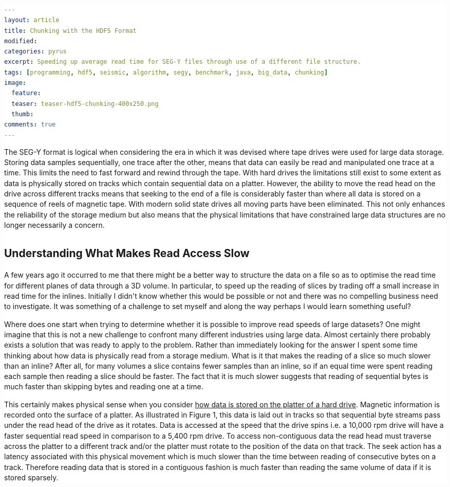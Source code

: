 ```yaml
---
layout: article
title: Chunking with the HDF5 Format
modified:
categories: pyrus
excerpt: Speeding up average read time for SEG-Y files through use of a different file structure.
tags: [programming, hdf5, seismic, algorithm, segy, benchmark, java, big_data, chunking]
image:
  feature: 
  teaser: teaser-hdf5-chunking-400x250.png
  thumb:
comments: true
---
```


The SEG-Y format is logical when considering the era in which it was devised where tape drives were used for large data storage. Storing data samples sequentially, one trace after the other, means that data can easily be read and manipulated one trace at a time. This limits the need to fast forward and rewind through the tape. With hard drives the limitations still exist to some extent as data is physically stored on tracks which contain sequential data on a platter. However, the ability to move the read head on the drive across different tracks means that seeking to the end of a file is considerably faster than where all data is stored on a sequence of reels of magnetic tape. With modern solid state drives all moving parts have been eliminated. This not only enhances the reliability of the storage medium but also means that the physical limitations that have constrained large data structures are no longer necessarily a concern.

## Understanding What Makes Read Access Slow

A few years ago it occurred to me that there might be a better way to structure the data on a file so as to optimise the read time for different planes of data through a 3D volume. In particular, to speed up the reading of slices by trading off a small increase in read time for the inlines. Initially I didn't know whether this would be possible or not and there was no compelling business need to investigate. It was something of a challenge to set myself and along the way perhaps I would learn something useful?

Where does one start when trying to determine whether it is possible to improve read speeds of large datasets? One might imagine that this is not a new challenge to confront many different industries using large data. Almost certainly there probably exists a solution that was ready to apply to the problem. Rather than immediately looking for the answer I spent some time thinking about how data is physically read from a storage medium. What is it that makes the reading of a slice so much slower than an inline? After all, for many volumes a slice contains fewer samples than an inline, so if an equal time were spent reading each sample then reading a slice should be faster. The fact that it is much slower suggests that reading of sequential bytes is much faster than skipping bytes and reading one at a time.

This certainly makes physical sense when you consider [how data is stored on the platter of a hard drive](http://ntfs.com/hard-disk-basics.htm). Magnetic information is recorded onto the surface of a platter. As illustrated in Figure 1, this data is laid out in tracks so that sequential byte streams pass under the read head of the drive as it rotates. Data is accessed at the speed that the drive spins i.e. a 10,000 rpm drive will have a faster sequential read speed in comparison to a 5,400 rpm drive. To access non-contiguous data the read head must traverse across the platter to a different track and/or the platter must rotate to the position of the data on that track. The seek action has a latency associated with this physical movement which is much slower than the time between reading of consecutive bytes on a track. Therefore reading data that is stored in a contiguous fashion is much faster than reading the same volume of data if it is stored sparsely.
